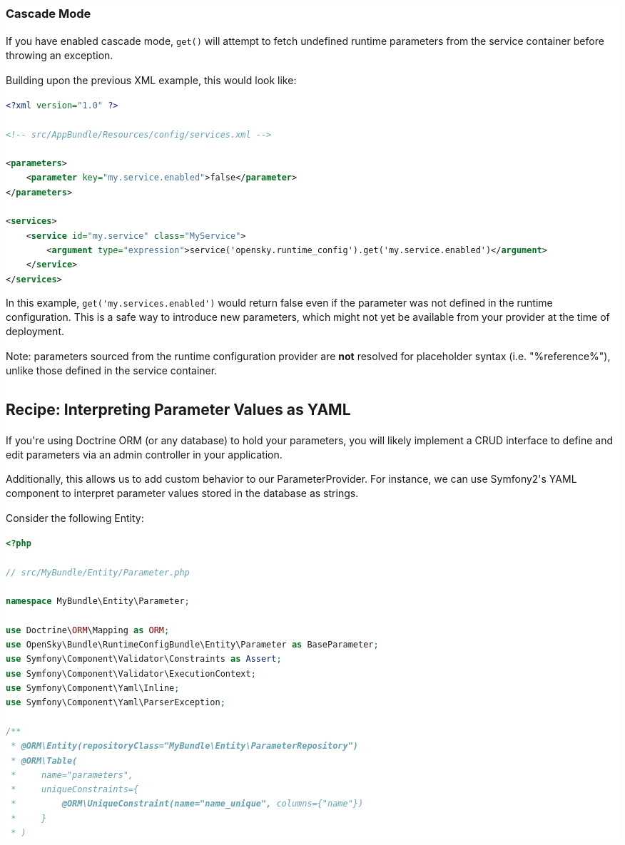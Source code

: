### Cascade Mode

If you have enabled cascade mode, `get()` will attempt to fetch undefined
runtime parameters from the service container before throwing an exception.

Building upon the previous XML example, this would look like:

```xml
<?xml version="1.0" ?>
 
<!-- src/AppBundle/Resources/config/services.xml -->
 
<parameters>
    <parameter key="my.service.enabled">false</parameter>
</parameters>
 
<services>
    <service id="my.service" class="MyService">
        <argument type="expression">service('opensky.runtime_config').get('my.service.enabled')</argument>
    </service>
</services>
```

In this example, `get('my.services.enabled')` would return false even if the
parameter was not defined in the runtime configuration. This is a safe way to
introduce new parameters, which might not yet be available from your provider
at the time of deployment.

Note: parameters sourced from the runtime configuration provider are **not**
resolved for placeholder syntax (i.e. "%reference%"), unlike those defined in
the service container.

## Recipe: Interpreting Parameter Values as YAML

If you're using Doctrine ORM (or any database) to hold your parameters, you will
likely implement a CRUD interface to define and edit parameters via an admin
controller in your application.

Additionally, this allows us to add custom behavior to our ParameterProvider.
For instance, we can use Symfony2's YAML component to interpret parameter values
stored in the database as strings.

Consider the following Entity:

```php
<?php
 
// src/MyBundle/Entity/Parameter.php
 
namespace MyBundle\Entity\Parameter;
 
use Doctrine\ORM\Mapping as ORM;
use OpenSky\Bundle\RuntimeConfigBundle\Entity\Parameter as BaseParameter;
use Symfony\Component\Validator\Constraints as Assert;
use Symfony\Component\Validator\ExecutionContext;
use Symfony\Component\Yaml\Inline;
use Symfony\Component\Yaml\ParserException;
 
/**
 * @ORM\Entity(repositoryClass="MyBundle\Entity\ParameterRepository")
 * @ORM\Table(
 *     name="parameters",
 *     uniqueConstraints={
 *         @ORM\UniqueConstraint(name="name_unique", columns={"name"})
 *     }
 * )
```